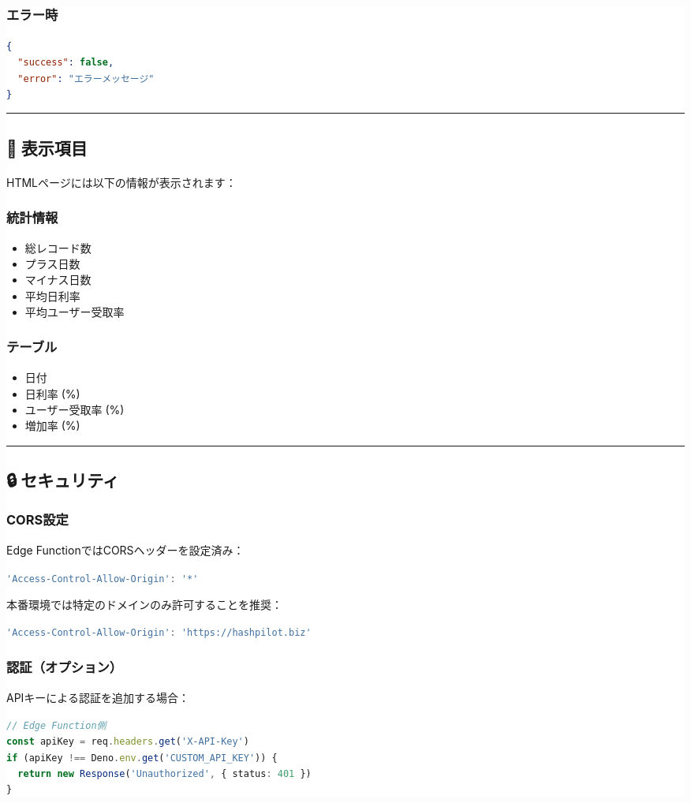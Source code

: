 ### エラー時

```json
{
  "success": false,
  "error": "エラーメッセージ"
}
```

---

## 🎨 表示項目

HTMLページには以下の情報が表示されます：

### 統計情報
- 総レコード数
- プラス日数
- マイナス日数
- 平均日利率
- 平均ユーザー受取率

### テーブル
- 日付
- 日利率 (%)
- ユーザー受取率 (%)
- 増加率 (%)

---

## 🔒 セキュリティ

### CORS設定

Edge FunctionではCORSヘッダーを設定済み：
```typescript
'Access-Control-Allow-Origin': '*'
```

本番環境では特定のドメインのみ許可することを推奨：
```typescript
'Access-Control-Allow-Origin': 'https://hashpilot.biz'
```

### 認証（オプション）

APIキーによる認証を追加する場合：

```typescript
// Edge Function側
const apiKey = req.headers.get('X-API-Key')
if (apiKey !== Deno.env.get('CUSTOM_API_KEY')) {
  return new Response('Unauthorized', { status: 401 })
}
```
